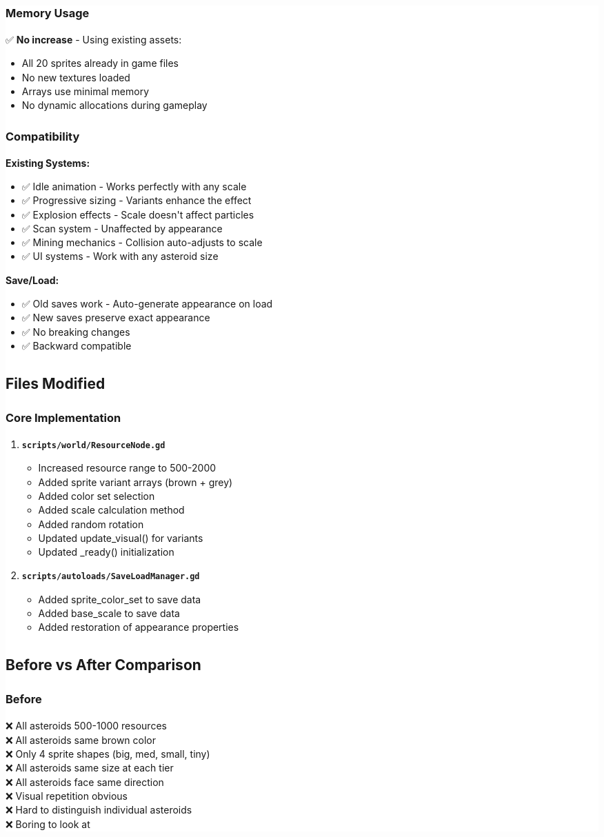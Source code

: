 ### Memory Usage
✅ **No increase** - Using existing assets:
- All 20 sprites already in game files
- No new textures loaded
- Arrays use minimal memory
- No dynamic allocations during gameplay

### Compatibility

**Existing Systems:**
- ✅ Idle animation - Works perfectly with any scale
- ✅ Progressive sizing - Variants enhance the effect
- ✅ Explosion effects - Scale doesn't affect particles
- ✅ Scan system - Unaffected by appearance
- ✅ Mining mechanics - Collision auto-adjusts to scale
- ✅ UI systems - Work with any asteroid size

**Save/Load:**
- ✅ Old saves work - Auto-generate appearance on load
- ✅ New saves preserve exact appearance
- ✅ No breaking changes
- ✅ Backward compatible

## Files Modified

### Core Implementation
1. **`scripts/world/ResourceNode.gd`**
   - Increased resource range to 500-2000
   - Added sprite variant arrays (brown + grey)
   - Added color set selection
   - Added scale calculation method
   - Added random rotation
   - Updated update_visual() for variants
   - Updated _ready() initialization

2. **`scripts/autoloads/SaveLoadManager.gd`**
   - Added sprite_color_set to save data
   - Added base_scale to save data
   - Added restoration of appearance properties

## Before vs After Comparison

### Before
❌ All asteroids 500-1000 resources  
❌ All asteroids same brown color  
❌ Only 4 sprite shapes (big, med, small, tiny)  
❌ All asteroids same size at each tier  
❌ All asteroids face same direction  
❌ Visual repetition obvious  
❌ Hard to distinguish individual asteroids  
❌ Boring to look at  
